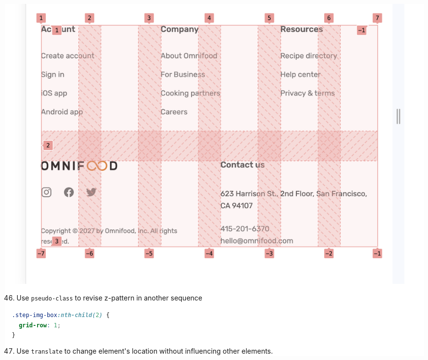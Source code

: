 ![CSSTip4](noteImg/CSSTip4.png)

46. Use `pseudo-class` to revise z-pattern in another sequence

```CSS
  .step-img-box:nth-child(2) {
    grid-row: 1;
  }
```

47. Use `translate` to change element's location without influencing other elements.
